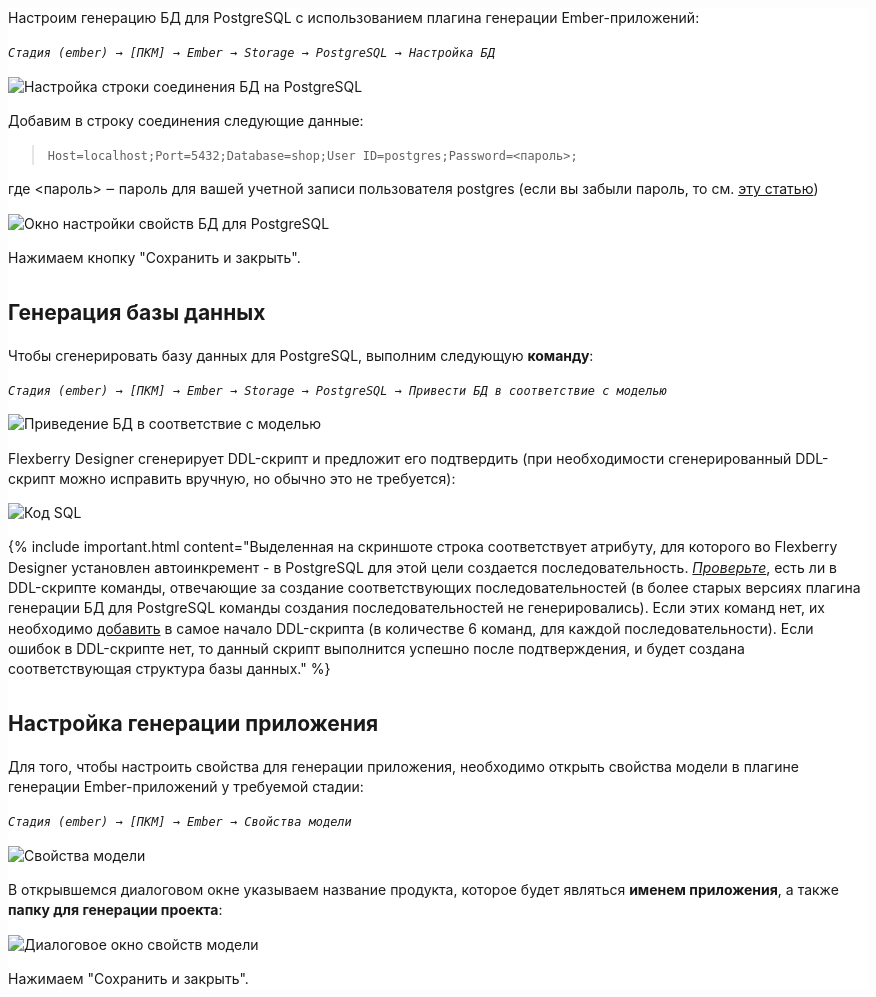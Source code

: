 Настроим генерацию БД для PostgreSQL с использованием плагина генерации Ember-приложений:

*`Стадия (ember) → [ПКМ] → Ember → Storage → PostgreSQL → Настройка БД`*

![Настройка строки соединения БД на PostgreSQL](/images/pages/guides/flexberry-ember/3-ember-application-generation/3-4.png)

Добавим в строку соединения следующие данные:

> `Host=localhost;Port=5432;Database=shop;User ID=postgres;Password=<пароль>;`

где <пароль> ‒ пароль для вашей учетной записи пользователя postgres (если вы забыли пароль, то см. <a target="_blank" href="https://oracleplsql.ru/change-a-user-password-postgresql.html">эту статью</a>)

![Окно настройки свойств БД для PostgreSQL](/images/pages/guides/flexberry-ember/3-ember-application-generation/3-5.png)

Нажимаем кнопку "Сохранить и закрыть".

## Генерация базы данных

Чтобы сгенерировать базу данных для PostgreSQL, выполним следующую **команду**:

*`Стадия (ember) → [ПКМ] → Ember → Storage → PostgreSQL → Привести БД в соответствие с моделью`*

![Приведение БД в соответствие с моделью](/images/pages/guides/flexberry-ember/3-ember-application-generation/3-6.png)

Flexberry Designer сгенерирует DDL-скрипт и предложит его подтвердить (при необходимости сгенерированный DDL-скрипт можно исправить вручную, но обычно это не требуется):

![Код SQL](/images/pages/guides/flexberry-ember/3-ember-application-generation/3-7.png)

{% include important.html content="Выделенная на скриншоте строка соответствует атрибуту, для которого во Flexberry Designer установлен автоинкремент - в PostgreSQL для этой цели создается последовательность. <u>*Проверьте*</u>, есть ли в DDL-скрипте команды, отвечающие за создание соответствующих последовательностей (в более старых версиях плагина генерации БД для PostgreSQL команды создания последовательностей не генерировались). Если этих команд нет, их необходимо [добавить](https://www.postgresql.org/docs/9.6/sql-createsequence.html) в самое начало DDL-скрипта (в количестве 6 команд, для каждой последовательности). Если ошибок в DDL-скрипте нет, то данный скрипт выполнится успешно после подтверждения, и будет создана соответствующая структура базы данных." %}

## Настройка генерации приложения

Для того, чтобы настроить свойства для генерации приложения, необходимо открыть свойства модели в плагине генерации Ember-приложений у требуемой стадии:

*`Стадия (ember) → [ПКМ] → Ember → Свойства модели`*

![Свойства модели](/images/pages/guides/flexberry-ember/3-ember-application-generation/3-8.png)

В открывшемся диалоговом окне указываем название продукта, которое будет являться **именем приложения**, а также **папку для генерации проекта**:

![Диалоговое окно свойств модели](/images/pages/guides/flexberry-ember/3-ember-application-generation/3-9.png)

Нажимаем "Сохранить и закрыть".

